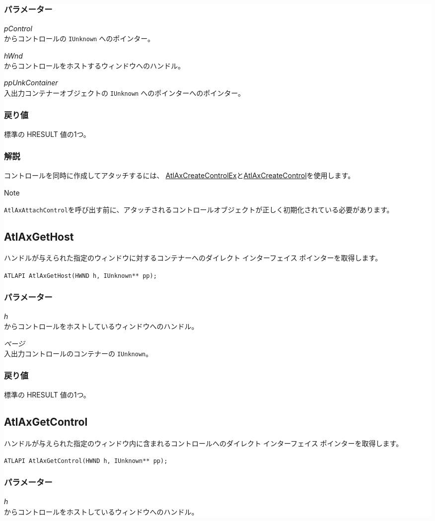 ### <a name="parameters"></a>パラメーター

*pControl*<br/>
からコントロールの `IUnknown` へのポインター。

*hWnd*<br/>
からコントロールをホストするウィンドウへのハンドル。

*ppUnkContainer*<br/>
入出力コンテナーオブジェクトの `IUnknown` へのポインターへのポインター。

### <a name="return-value"></a>戻り値

標準の HRESULT 値の1つ。

### <a name="remarks"></a>解説

コントロールを同時に作成してアタッチするには、 [AtlAxCreateControlEx](#atlaxcreatecontrolex)と[AtlAxCreateControl](#atlaxcreatecontrol)を使用します。

> [!NOTE]
>  `AtlAxAttachControl`を呼び出す前に、アタッチされるコントロールオブジェクトが正しく初期化されている必要があります。

##  <a name="atlaxgethost"></a>AtlAxGetHost

ハンドルが与えられた指定のウィンドウに対するコンテナーへのダイレクト インターフェイス ポインターを取得します。

```
ATLAPI AtlAxGetHost(HWND h, IUnknown** pp);
```

### <a name="parameters"></a>パラメーター

*h*<br/>
からコントロールをホストしているウィンドウへのハンドル。

*ページ*<br/>
入出力コントロールのコンテナーの `IUnknown`。

### <a name="return-value"></a>戻り値

標準の HRESULT 値の1つ。

##  <a name="atlaxgetcontrol"></a>AtlAxGetControl

ハンドルが与えられた指定のウィンドウ内に含まれるコントロールへのダイレクト インターフェイス ポインターを取得します。

```
ATLAPI AtlAxGetControl(HWND h, IUnknown** pp);
```

### <a name="parameters"></a>パラメーター

*h*<br/>
からコントロールをホストしているウィンドウへのハンドル。
